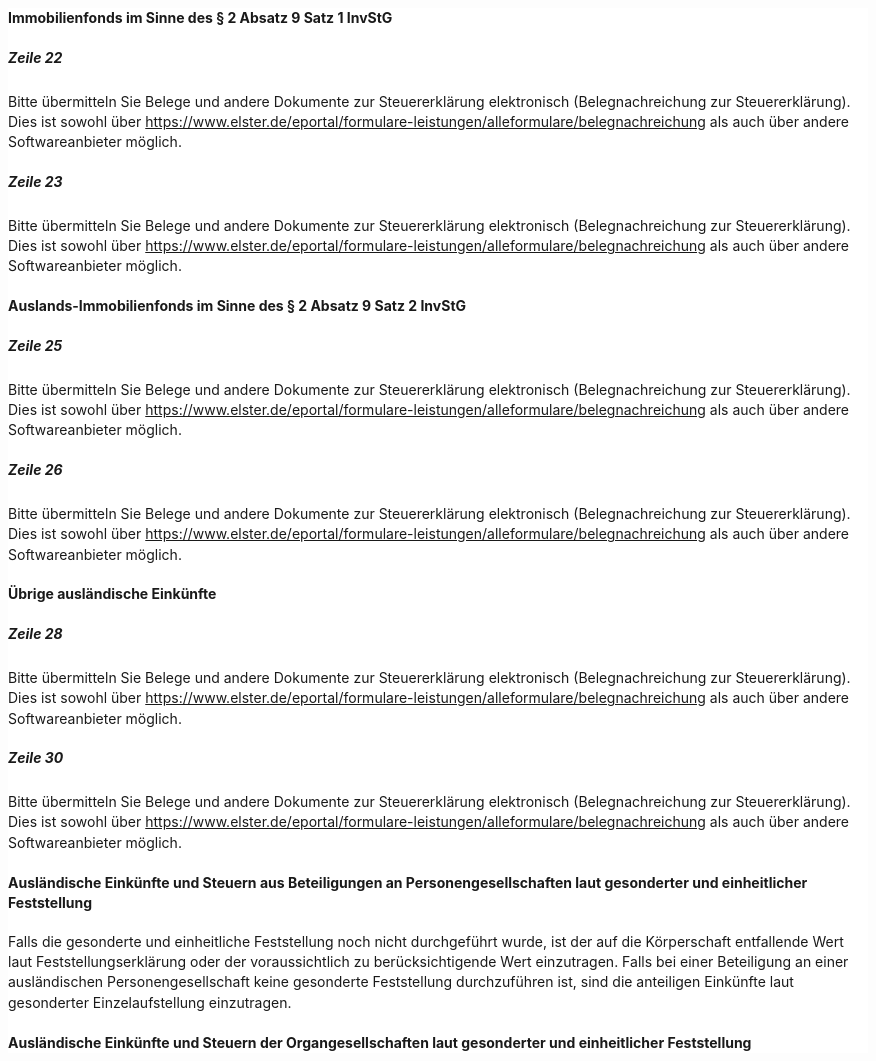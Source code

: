 #### Immobilienfonds im Sinne des § 2 Absatz 9 Satz 1 InvStG

##### Zeile 22

Bitte übermitteln Sie Belege und andere Dokumente zur Steuererklärung elektronisch (Belegnachreichung zur Steuererklärung). Dies ist sowohl über https://www.elster.de/eportal/formulare-leistungen/alleformulare/belegnachreichung als auch über andere Softwareanbieter möglich.

##### Zeile 23

Bitte übermitteln Sie Belege und andere Dokumente zur Steuererklärung elektronisch (Belegnachreichung zur Steuererklärung). Dies ist sowohl über https://www.elster.de/eportal/formulare-leistungen/alleformulare/belegnachreichung als auch über andere Softwareanbieter möglich.

#### Auslands-Immobilienfonds im Sinne des § 2 Absatz 9 Satz 2 InvStG

##### Zeile 25

Bitte übermitteln Sie Belege und andere Dokumente zur Steuererklärung elektronisch (Belegnachreichung zur Steuererklärung). Dies ist sowohl über https://www.elster.de/eportal/formulare-leistungen/alleformulare/belegnachreichung als auch über andere Softwareanbieter möglich.

##### Zeile 26

Bitte übermitteln Sie Belege und andere Dokumente zur Steuererklärung elektronisch (Belegnachreichung zur Steuererklärung). Dies ist sowohl über https://www.elster.de/eportal/formulare-leistungen/alleformulare/belegnachreichung als auch über andere Softwareanbieter möglich.

#### Übrige ausländische Einkünfte

##### Zeile 28

Bitte übermitteln Sie Belege und andere Dokumente zur Steuererklärung elektronisch (Belegnachreichung zur Steuererklärung). Dies ist sowohl über https://www.elster.de/eportal/formulare-leistungen/alleformulare/belegnachreichung als auch über andere Softwareanbieter möglich.

##### Zeile 30

Bitte übermitteln Sie Belege und andere Dokumente zur Steuererklärung elektronisch (Belegnachreichung zur Steuererklärung). Dies ist sowohl über https://www.elster.de/eportal/formulare-leistungen/alleformulare/belegnachreichung als auch über andere Softwareanbieter möglich.

#### Ausländische Einkünfte und Steuern aus Beteiligungen an Personengesellschaften laut gesonderter und einheitlicher Feststellung

Falls die gesonderte und einheitliche Feststellung noch nicht durchgeführt wurde, ist der auf die Körperschaft entfallende Wert laut Feststellungserklärung oder der voraussichtlich zu berücksichtigende Wert einzutragen. Falls bei einer Beteiligung an einer ausländischen Personengesellschaft keine gesonderte Feststellung durchzuführen ist, sind die anteiligen Einkünfte laut gesonderter Einzelaufstellung einzutragen.

#### Ausländische Einkünfte und Steuern der Organgesellschaften laut gesonderter und einheitlicher Feststellung
